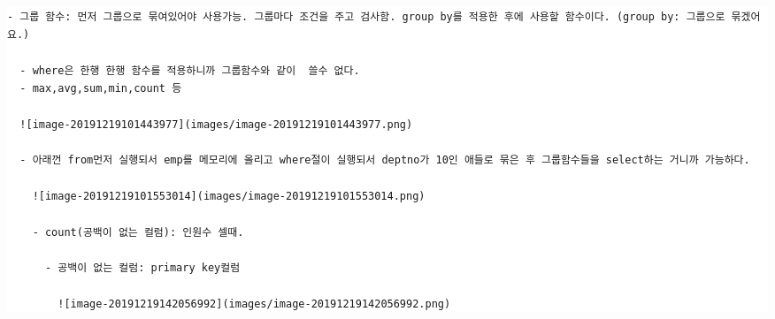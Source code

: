     - 그룹 함수: 먼저 그룹으로 묶여있어야 사용가능. 그룹마다 조건을 주고 검사함. group by를 적용한 후에 사용할 함수이다. (group by: 그룹으로 묶겠어요.)
    
      - where은 한행 한행 함수를 적용하니까 그룹함수와 같이  쓸수 없다.
      - max,avg,sum,min,count 등
    
      ![image-20191219101443977](images/image-20191219101443977.png)
    
      - 아래껀 from먼저 실행되서 emp를 메모리에 올리고 where절이 실행되서 deptno가 10인 애들로 묶은 후 그룹함수들을 select하는 거니까 가능하다.
    
        ![image-20191219101553014](images/image-20191219101553014.png)
    
        - count(공백이 없는 컬럼): 인원수 셀때.
    
          - 공백이 없는 컬럼: primary key컬럼
    
            ![image-20191219142056992](images/image-20191219142056992.png)
    